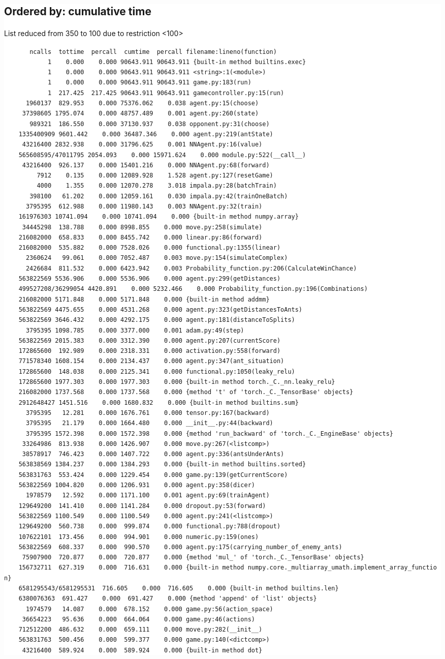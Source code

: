 ##    Ordered by: cumulative time
   List reduced from 350 to 100 due to restriction <100>

           ncalls  tottime  percall  cumtime  percall filename:lineno(function)
                1    0.000    0.000 90643.911 90643.911 {built-in method builtins.exec}
                1    0.000    0.000 90643.911 90643.911 <string>:1(<module>)
                1    0.000    0.000 90643.911 90643.911 game.py:183(run)
                1  217.425  217.425 90643.911 90643.911 gamecontroller.py:15(run)
          1960137  829.953    0.000 75376.062    0.038 agent.py:15(choose)
         37398605 1795.074    0.000 48757.489    0.001 agent.py:260(state)
           989321  186.550    0.000 37130.937    0.038 opponent.py:31(choose)
        1335400909 9601.442    0.000 36487.346    0.000 agent.py:219(antState)
         43216400 2832.938    0.000 31796.625    0.001 NNAgent.py:16(value)
        565608595/47011795 2054.093    0.000 15971.624    0.000 module.py:522(__call__)
         43216400  926.137    0.000 15401.216    0.000 NNAgent.py:68(forward)
             7912    0.135    0.000 12089.928    1.528 agent.py:127(resetGame)
             4000    1.355    0.000 12070.278    3.018 impala.py:28(batchTrain)
           398100   61.202    0.000 12059.161    0.030 impala.py:42(trainOneBatch)
          3795395  612.988    0.000 11980.143    0.003 NNAgent.py:32(train)
        161976303 10741.094    0.000 10741.094    0.000 {built-in method numpy.array}
         34445298  138.788    0.000 8998.855    0.000 move.py:258(simulate)
        216082000  658.833    0.000 8455.742    0.000 linear.py:86(forward)
        216082000  535.882    0.000 7528.026    0.000 functional.py:1355(linear)
          2360624   99.061    0.000 7052.487    0.003 move.py:154(simulateComplex)
          2426684  811.532    0.000 6423.942    0.003 Probability_function.py:206(CalculateWinChance)
        563822569 5536.906    0.000 5536.906    0.000 agent.py:299(getDistances)
        499527208/36299054 4420.891    0.000 5232.466    0.000 Probability_function.py:196(Combinations)
        216082000 5171.848    0.000 5171.848    0.000 {built-in method addmm}
        563822569 4475.655    0.000 4531.268    0.000 agent.py:323(getDistancesToAnts)
        563822569 3646.432    0.000 4292.175    0.000 agent.py:181(distanceToSplits)
          3795395 1098.785    0.000 3377.000    0.001 adam.py:49(step)
        563822569 2015.383    0.000 3312.390    0.000 agent.py:207(currentScore)
        172865600  192.989    0.000 2318.331    0.000 activation.py:558(forward)
        771578340 1608.154    0.000 2134.437    0.000 agent.py:347(ant_situation)
        172865600  148.038    0.000 2125.341    0.000 functional.py:1050(leaky_relu)
        172865600 1977.303    0.000 1977.303    0.000 {built-in method torch._C._nn.leaky_relu}
        216082000 1737.568    0.000 1737.568    0.000 {method 't' of 'torch._C._TensorBase' objects}
        2912648427 1451.516    0.000 1680.832    0.000 {built-in method builtins.sum}
          3795395   12.281    0.000 1676.761    0.000 tensor.py:167(backward)
          3795395   21.179    0.000 1664.480    0.000 __init__.py:44(backward)
          3795395 1572.398    0.000 1572.398    0.000 {method 'run_backward' of 'torch._C._EngineBase' objects}
         33264986  813.938    0.000 1426.907    0.000 move.py:267(<listcomp>)
         38578917  746.423    0.000 1407.722    0.000 agent.py:336(antsUnderAnts)
        563838569 1384.237    0.000 1384.293    0.000 {built-in method builtins.sorted}
        563831763  553.424    0.000 1229.454    0.000 game.py:139(getCurrentScore)
        563822569 1004.820    0.000 1206.931    0.000 agent.py:358(dicer)
          1978579   12.592    0.000 1171.100    0.001 agent.py:69(trainAgent)
        129649200  141.410    0.000 1141.284    0.000 dropout.py:53(forward)
        563822569 1100.549    0.000 1100.549    0.000 agent.py:241(<listcomp>)
        129649200  560.738    0.000  999.874    0.000 functional.py:788(dropout)
        107622101  173.456    0.000  994.901    0.000 numeric.py:159(ones)
        563822569  608.337    0.000  990.570    0.000 agent.py:175(carrying_number_of_enemy_ants)
         75907900  720.877    0.000  720.877    0.000 {method 'mul_' of 'torch._C._TensorBase' objects}
        156732711  627.319    0.000  716.631    0.000 {built-in method numpy.core._multiarray_umath.implement_array_function}
        6581295543/6581295531  716.605    0.000  716.605    0.000 {built-in method builtins.len}
        6380076363  691.427    0.000  691.427    0.000 {method 'append' of 'list' objects}
          1974579   14.087    0.000  678.152    0.000 game.py:56(action_space)
         36654223   95.636    0.000  664.064    0.000 game.py:46(actions)
        712512200  486.632    0.000  659.111    0.000 move.py:282(__init__)
        563831763  500.456    0.000  599.377    0.000 game.py:140(<dictcomp>)
         43216400  589.924    0.000  589.924    0.000 {built-in method dot}